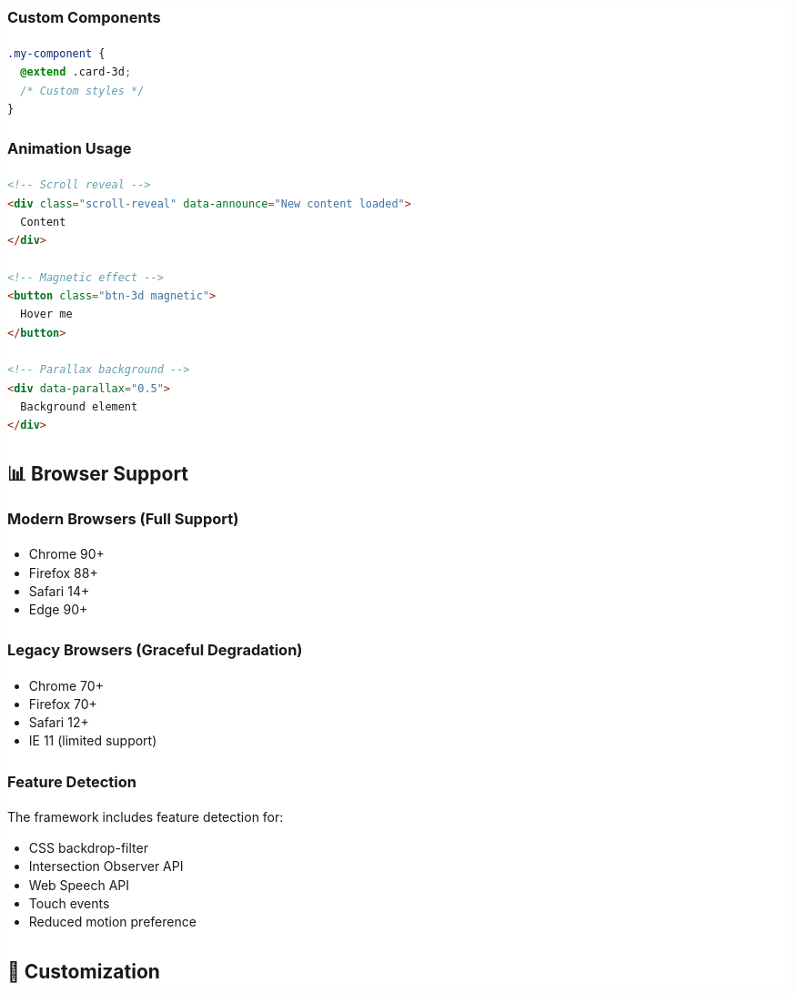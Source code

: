 ### Custom Components
```css
.my-component {
  @extend .card-3d;
  /* Custom styles */
}
```

### Animation Usage
```html
<!-- Scroll reveal -->
<div class="scroll-reveal" data-announce="New content loaded">
  Content
</div>

<!-- Magnetic effect -->
<button class="btn-3d magnetic">
  Hover me
</button>

<!-- Parallax background -->
<div data-parallax="0.5">
  Background element
</div>
```

## 📊 Browser Support

### Modern Browsers (Full Support)
- Chrome 90+
- Firefox 88+
- Safari 14+
- Edge 90+

### Legacy Browsers (Graceful Degradation)
- Chrome 70+
- Firefox 70+
- Safari 12+
- IE 11 (limited support)

### Feature Detection
The framework includes feature detection for:
- CSS backdrop-filter
- Intersection Observer API
- Web Speech API
- Touch events
- Reduced motion preference

## 🔧 Customization
